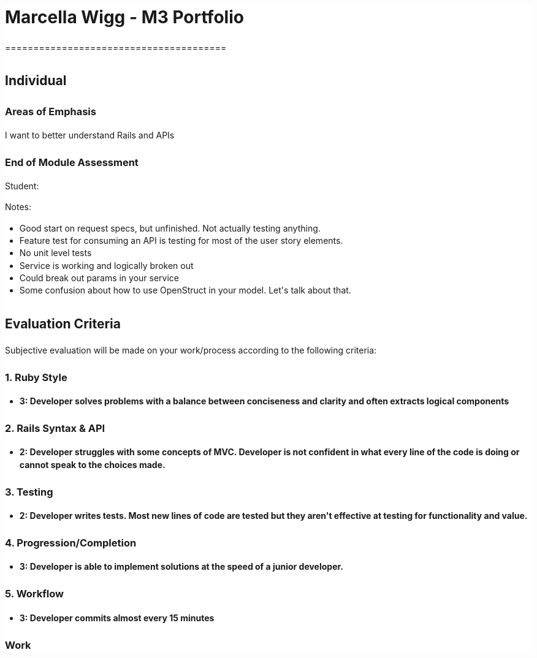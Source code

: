 # Marcella Wigg - M3 Portfolio

=======================================

## Individual

### Areas of Emphasis
I want to better understand Rails and APIs

### End of Module Assessment

Student:

Notes:

* Good start on request specs, but unfinished. Not actually testing anything.
* Feature test for consuming an API is testing for most of the user story elements.
* No unit level tests
* Service is working and logically broken out
* Could break out params in your service
* Some confusion about how to use OpenStruct in your model. Let's talk about that.

## Evaluation Criteria

Subjective evaluation will be made on your work/process according to the following criteria:

### 1. Ruby Style

* **3: Developer solves problems with a balance between conciseness and clarity and often extracts logical components**

### 2. Rails Syntax & API

* **2: Developer struggles with some concepts of MVC.  Developer is not confident in what every line of the code is doing or cannot speak to the choices made.**

### 3. Testing

* **2: Developer writes tests. Most new lines of code are tested but they aren't effective at testing for functionality and value.**

### 4. Progression/Completion

* **3: Developer is able to implement solutions at the speed of a junior developer.**

### 5. Workflow

* **3: Developer commits almost every 15 minutes**

### Work
